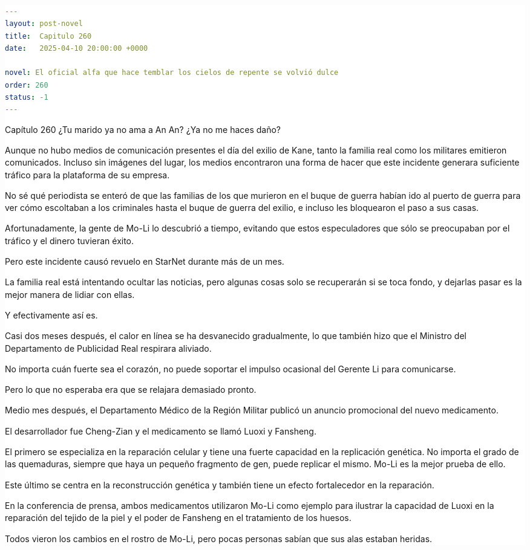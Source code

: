 ```yaml
---
layout: post-novel
title:  Capitulo 260
date:   2025-04-10 20:00:00 +0000

novel: El oficial alfa que hace temblar los cielos de repente se volvió dulce
order: 260
status: -1
---
```


Capítulo 260 ¿Tu marido ya no ama a An An? ¿Ya no me haces daño?

Aunque no hubo medios de comunicación presentes el día del exilio de Kane, tanto la familia real como los militares emitieron comunicados. Incluso sin imágenes del lugar, los medios encontraron una forma de hacer que este incidente generara suficiente tráfico para la plataforma de su empresa.

No sé qué periodista se enteró de que las familias de los que murieron en el buque de guerra habían ido al puerto de guerra para ver cómo escoltaban a los criminales hasta el buque de guerra del exilio, e incluso les bloquearon el paso a sus casas.

Afortunadamente, la gente de Mo-Li lo descubrió a tiempo, evitando que estos especuladores que sólo se preocupaban por el tráfico y el dinero tuvieran éxito.

Pero este incidente causó revuelo en StarNet durante más de un mes.

La familia real está intentando ocultar las noticias, pero algunas cosas solo se recuperarán si se toca fondo, y dejarlas pasar es la mejor manera de lidiar con ellas.

Y efectivamente así es.

Casi dos meses después, el calor en línea se ha desvanecido gradualmente, lo que también hizo que el Ministro del Departamento de Publicidad Real respirara aliviado.

No importa cuán fuerte sea el corazón, no puede soportar el impulso ocasional del Gerente Li para comunicarse.

Pero lo que no esperaba era que se relajara demasiado pronto.

Medio mes después, el Departamento Médico de la Región Militar publicó un anuncio promocional del nuevo medicamento.

El desarrollador fue Cheng-Zian y el medicamento se llamó Luoxi y Fansheng.

El primero se especializa en la reparación celular y tiene una fuerte capacidad en la replicación genética. No importa el grado de las quemaduras, siempre que haya un pequeño fragmento de gen, puede replicar el mismo. Mo-Li es la mejor prueba de ello.

Este último se centra en la reconstrucción genética y también tiene un efecto fortalecedor en la reparación.

En la conferencia de prensa, ambos medicamentos utilizaron Mo-Li como ejemplo para ilustrar la capacidad de Luoxi en la reparación del tejido de la piel y el poder de Fansheng en el tratamiento de los huesos.

Todos vieron los cambios en el rostro de Mo-Li, pero pocas personas sabían que sus alas estaban heridas.
